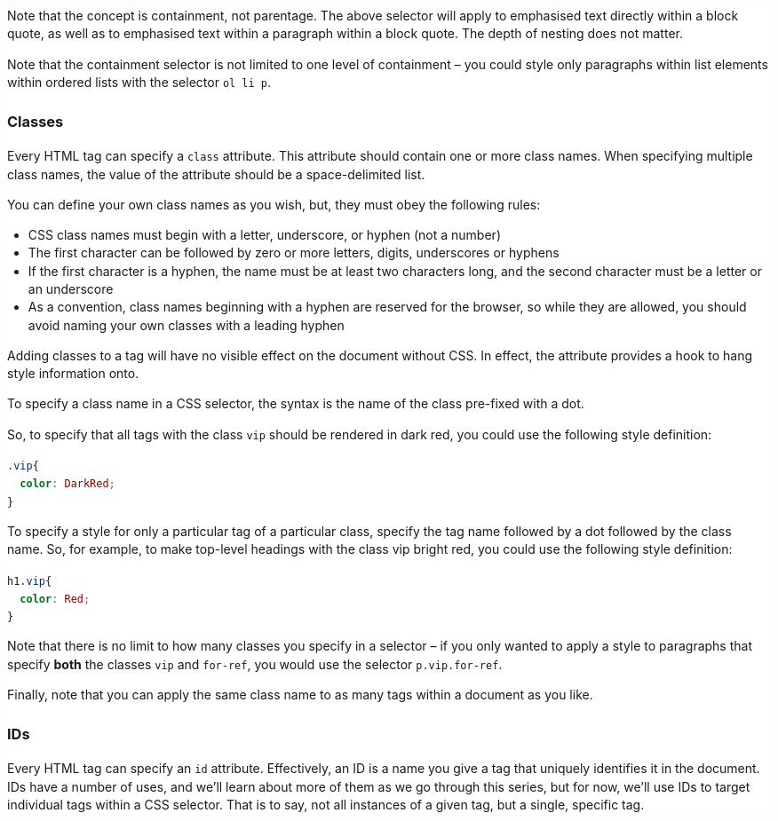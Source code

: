 Note that the concept is containment, not parentage. The above selector will apply to emphasised text directly within a block quote, as well as to emphasised text within a paragraph within a block quote. The depth of nesting does not matter.

Note that the containment selector is not limited to one level of containment – you could style only paragraphs within list elements within ordered lists with the selector `ol li p`.

### Classes

Every HTML tag can specify a `class` attribute. This attribute should contain one or more class names. When specifying multiple class names, the value of the attribute should be a space-delimited list.

You can define your own class names as you wish, but, they must obey the following rules:

*   CSS class names must begin with a letter, underscore, or hyphen (not a number)
*   The first character can be followed by zero or more letters, digits, underscores or hyphens
*   If the first character is a hyphen, the name must be at least two characters long, and the second character must be a letter or an underscore
*   As a convention, class names beginning with a hyphen are reserved for the browser, so while they are allowed, you should avoid naming your own classes with a leading hyphen

Adding classes to a tag will have no visible effect on the document without CSS. In effect, the attribute provides a hook to hang style information onto.

To specify a class name in a CSS selector, the syntax is the name of the class pre-fixed with a dot.

So, to specify that all tags with the class `vip` should be rendered in dark red, you could use the following style definition:

```CSS
.vip{
  color: DarkRed;
}
```

To specify a style for only a particular tag of a particular class, specify the tag name followed by a dot followed by the class name. So, for example, to make top-level headings with the class vip bright red, you could use the following style definition:

```CSS
h1.vip{
  color: Red;
}
```

Note that there is no limit to how many classes you specify in a selector – if you only wanted to apply a style to paragraphs that specify **both** the classes `vip` and `for-ref`, you would use the selector `p.vip.for-ref`.

Finally, note that you can apply the same class name to as many tags within a document as you like.

### IDs

Every HTML tag can specify an `id` attribute. Effectively, an ID is a name you give a tag that uniquely identifies it in the document. IDs have a number of uses, and we’ll learn about more of them as we go through this series, but for now, we’ll use IDs to target individual tags within a CSS selector. That is to say, not all instances of a given tag, but a single, specific tag.
